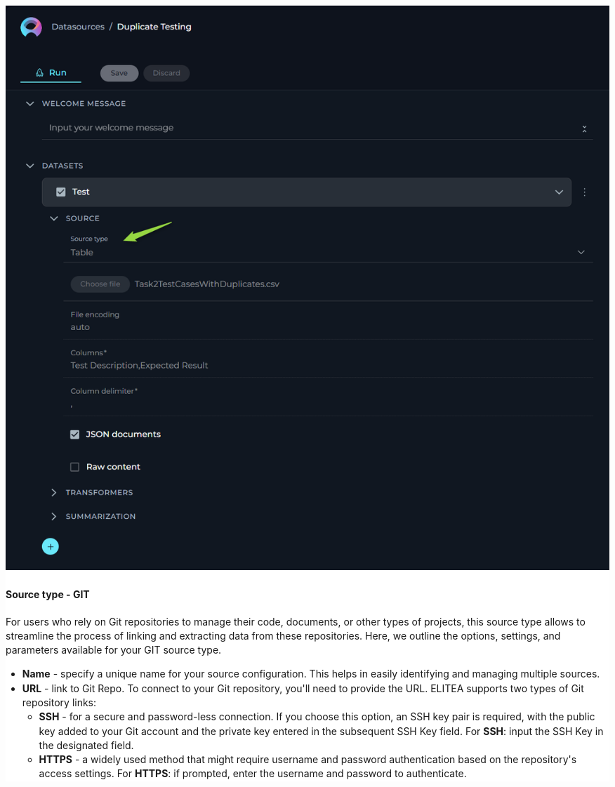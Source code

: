 ![Datasources-Dataset_Table](../img/admin-guide/datasources/Datasources-Dataset_Table.png)

#### Source type - GIT

For users who rely on Git repositories to manage their code, documents, or other types of projects, this source type allows to streamline the process of linking and extracting data from these repositories. Here, we outline the options, settings, and parameters available for your GIT source type.

* **Name** - specify a unique name for your source configuration. This helps in easily identifying and managing multiple sources.
* **URL** - link to Git Repo. To connect to your Git repository, you'll need to provide the URL. ELITEA supports two types of Git repository links:
    * **SSH** - for a secure and password-less connection. If you choose this option, an SSH key pair is required, with the public key added to your Git account and the private key entered in the subsequent SSH Key field. For **SSH**: input the SSH Key in the designated field.
    * **HTTPS** - a widely used method that might require username and password authentication based on the repository's access settings. For **HTTPS**: if prompted, enter the username and password to authenticate.
